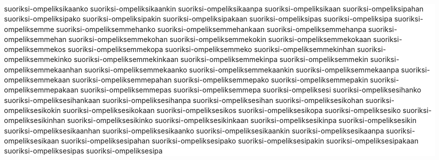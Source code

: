 suoriksi-ompeliksikaanko
suoriksi-ompeliksikaankin
suoriksi-ompeliksikaanpa
suoriksi-ompeliksikaan
suoriksi-ompeliksipahan
suoriksi-ompeliksipako
suoriksi-ompeliksipakin
suoriksi-ompeliksipakaan
suoriksi-ompeliksipas
suoriksi-ompeliksipa
suoriksi-ompeliksemme
suoriksi-ompeliksemmehanko
suoriksi-ompeliksemmehankaan
suoriksi-ompeliksemmehanpa
suoriksi-ompeliksemmehan
suoriksi-ompeliksemmekohan
suoriksi-ompeliksemmekokin
suoriksi-ompeliksemmekokaan
suoriksi-ompeliksemmekos
suoriksi-ompeliksemmekopa
suoriksi-ompeliksemmeko
suoriksi-ompeliksemmekinhan
suoriksi-ompeliksemmekinko
suoriksi-ompeliksemmekinkaan
suoriksi-ompeliksemmekinpa
suoriksi-ompeliksemmekin
suoriksi-ompeliksemmekaanhan
suoriksi-ompeliksemmekaanko
suoriksi-ompeliksemmekaankin
suoriksi-ompeliksemmekaanpa
suoriksi-ompeliksemmekaan
suoriksi-ompeliksemmepahan
suoriksi-ompeliksemmepako
suoriksi-ompeliksemmepakin
suoriksi-ompeliksemmepakaan
suoriksi-ompeliksemmepas
suoriksi-ompeliksemmepa
suoriksi-ompeliksesi
suoriksi-ompeliksesihanko
suoriksi-ompeliksesihankaan
suoriksi-ompeliksesihanpa
suoriksi-ompeliksesihan
suoriksi-ompeliksesikohan
suoriksi-ompeliksesikokin
suoriksi-ompeliksesikokaan
suoriksi-ompeliksesikos
suoriksi-ompeliksesikopa
suoriksi-ompeliksesiko
suoriksi-ompeliksesikinhan
suoriksi-ompeliksesikinko
suoriksi-ompeliksesikinkaan
suoriksi-ompeliksesikinpa
suoriksi-ompeliksesikin
suoriksi-ompeliksesikaanhan
suoriksi-ompeliksesikaanko
suoriksi-ompeliksesikaankin
suoriksi-ompeliksesikaanpa
suoriksi-ompeliksesikaan
suoriksi-ompeliksesipahan
suoriksi-ompeliksesipako
suoriksi-ompeliksesipakin
suoriksi-ompeliksesipakaan
suoriksi-ompeliksesipas
suoriksi-ompeliksesipa
